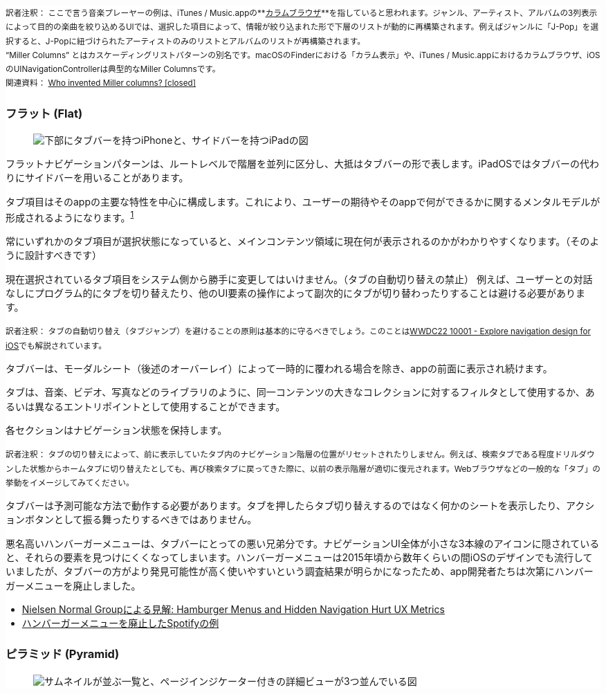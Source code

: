 <small class="callout"><span class="callout-title">訳者注釈</span>：
ここで言う音楽プレーヤーの例は、iTunes / Music.appの**[カラムブラウザ](https://support.apple.com/ja-jp/guide/music/muscde0b85e0/mac)**を指していると思われます。ジャンル、アーティスト、アルバムの3列表示によって目的の楽曲を絞り込めるUIでは、選択した項目によって、情報が絞り込まれた形で下層のリストが動的に再構築されます。例えばジャンルに「J-Pop」を選択すると、J-Popに紐づけられたアーティストのみのリストとアルバムのリストが再構築されます。<br/>
“Miller Columns” とはカスケーディングリストパターンの別名です。macOSのFinderにおける「カラム表示」や、iTunes / Music.appにおけるカラムブラウザ、iOSのUINavigationControllerは典型的なMiller Columnsです。<br/>
関連資料：
[Who invented Miller columns? [closed]](https://stackoverflow.com/questions/19537413/who-invented-miller-columns)
</small>


### フラット (Flat)

<figure><img alt="下部にタブバーを持つiPhoneと、サイドバーを持つiPadの図" src="{{ site.base_url }}/assets/images/flat.svg"></figure>

フラットナビゲーションパターンは、ルートレベルで階層を並列に区分し、大抵はタブバーの形で表します。iPadOSではタブバーの代わりにサイドバーを用いることがあります。

タブ項目はそのappの主要な特性を中心に構成します。これにより、ユーザーの期待やそのappで何ができるかに関するメンタルモデルが形成されるようになります。<sup class="note">[1](#note1)</sup>

常にいずれかのタブ項目が選択状態になっていると、メインコンテンツ領域に現在何が表示されるのかがわかりやすくなります。（そのように設計すべきです）

現在選択されているタブ項目をシステム側から勝手に変更してはいけません。（タブの自動切り替えの禁止）
例えば、ユーザーとの対話なしにプログラム的にタブを切り替えたり、他のUI要素の操作によって副次的にタブが切り替わったりすることは避ける必要があります。

<small class="callout"><span class="callout-title">訳者注釈</span>：
タブの自動切り替え（タブジャンプ）を避けることの原則は基本的に守るべきでしょう。このことは[WWDC22 10001 - Explore navigation design for iOS](https://developer.apple.com/videos/play/wwdc2022/10001/?time=626)でも解説されています。
</small>

タブバーは、モーダルシート（後述のオーバーレイ）によって一時的に覆われる場合を除き、appの前面に表示され続けます。

タブは、音楽、ビデオ、写真などのライブラリのように、同一コンテンツの大きなコレクションに対するフィルタとして使用するか、あるいは異なるエントリポイントとして使用することができます。

各セクションはナビゲーション状態を保持します。

<small class="callout"><span class="callout-title">訳者注釈</span>：
タブの切り替えによって、前に表示していたタブ内のナビゲーション階層の位置がリセットされたりしません。例えば、検索タブである程度ドリルダウンした状態からホームタブに切り替えたとしても、再び検索タブに戻ってきた際に、以前の表示階層が適切に復元されます。Webブラウザなどの一般的な「タブ」の挙動をイメージしてみてください。
</small>


タブバーは予測可能な方法で動作する必要があります。タブを押したらタブ切り替えするのではなく何かのシートを表示したり、アクションボタンとして振る舞ったりするべきではありません。

悪名高いハンバーガーメニューは、タブバーにとっての悪い兄弟分です。ナビゲーションUI全体が小さな3本線のアイコンに隠されていると、それらの要素を見つけにくくなってしまいます。ハンバーガーメニューは2015年頃から数年くらいの間iOSのデザインでも流行していましたが、タブバーの方がより発見可能性が高く使いやすいという調査結果が明らかになったため、app開発者たちは次第にハンバーガーメニューを廃止しました。

- [Nielsen Normal Groupによる見解: Hamburger Menus and Hidden Navigation Hurt UX Metrics](https://www.nngroup.com/articles/hamburger-menus/)
- [ハンバーガーメニューを廃止したSpotifyの例](https://techcrunch.com/2016/05/03/spotify-ditches-the-controversial-hamburger-menu-in-ios-app-redesign/)


### ピラミッド (Pyramid)

<figure><img alt="サムネイルが並ぶ一覧と、ページインジケーター付きの詳細ビューが3つ並んでいる図" src="{{ site.base_url }}/assets/images/pyramid.svg"></figure>

